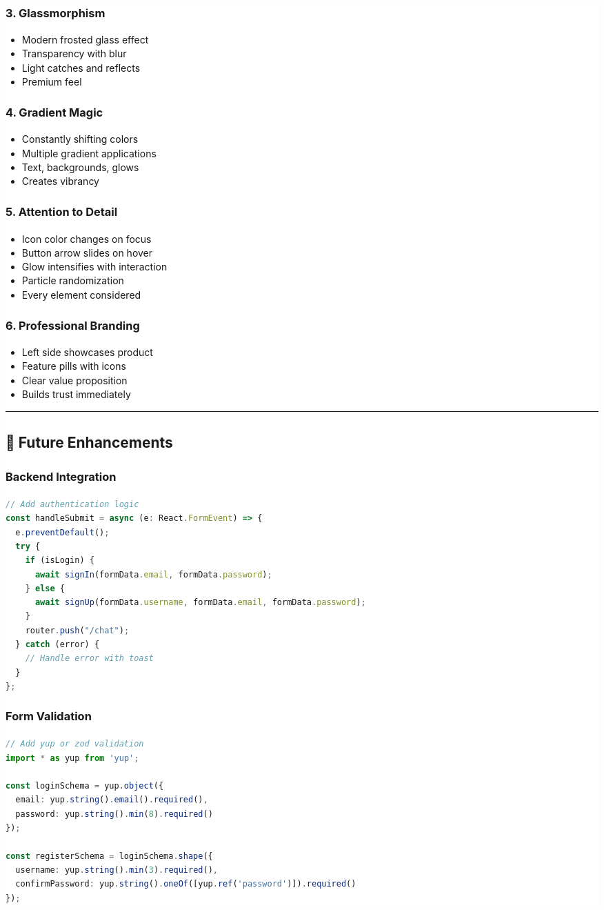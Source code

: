 ### 3. **Glassmorphism**
- Modern frosted glass effect
- Transparency with blur
- Light catches and reflects
- Premium feel

### 4. **Gradient Magic**
- Constantly shifting colors
- Multiple gradient applications
- Text, backgrounds, glows
- Creates vibrancy

### 5. **Attention to Detail**
- Icon color changes on focus
- Button arrow slides on hover
- Glow intensifies with interaction
- Particle randomization
- Every element considered

### 6. **Professional Branding**
- Left side showcases product
- Feature pills with icons
- Clear value proposition
- Builds trust immediately

---

## 🔄 Future Enhancements

### Backend Integration
```typescript
// Add authentication logic
const handleSubmit = async (e: React.FormEvent) => {
  e.preventDefault();
  try {
    if (isLogin) {
      await signIn(formData.email, formData.password);
    } else {
      await signUp(formData.username, formData.email, formData.password);
    }
    router.push("/chat");
  } catch (error) {
    // Handle error with toast
  }
};
```

### Form Validation
```typescript
// Add yup or zod validation
import * as yup from 'yup';

const loginSchema = yup.object({
  email: yup.string().email().required(),
  password: yup.string().min(8).required()
});

const registerSchema = loginSchema.shape({
  username: yup.string().min(3).required(),
  confirmPassword: yup.string().oneOf([yup.ref('password')]).required()
});
```
